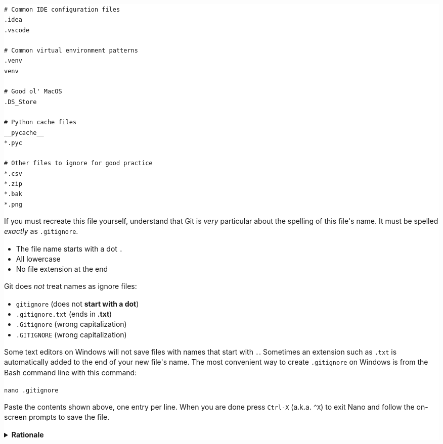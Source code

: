     # Common IDE configuration files
    .idea
    .vscode

    # Common virtual environment patterns
    .venv
    venv

    # Good ol' MacOS
    .DS_Store

    # Python cache files
    __pycache__
    *.pyc

    # Other files to ignore for good practice
    *.csv
    *.zip
    *.bak
    *.png

If you must recreate this file yourself, understand that Git is *very* particular about the spelling of this file's name.  It must be spelled *exactly* as `.gitignore`.

*   The file name starts with a dot `.`
*   All lowercase
*   No file extension at the end

Git does *not* treat names as ignore files:

*   `gitignore` (does not **start with a dot**)
*   `.gitignore.txt` (ends in **.txt**)
*   `.Gitignore` (wrong capitalization)
*   `.GITIGNORE` (wrong capitalization)


Some text editors on Windows will not save files with names that start with `.`.  Sometimes an extension such as `.txt` is automatically added to the end of your new file's name.  The most convenient way to create `.gitignore` on Windows is from the Bash command line with this command:

```
nano .gitignore
```

Paste the contents shown above, one entry per line.  When you are done press `Ctrl-X` (a.k.a. `^X`) to exit Nano and follow the on-screen prompts to save the file.


<details><summary><strong>Rationale</strong></summary></details>
